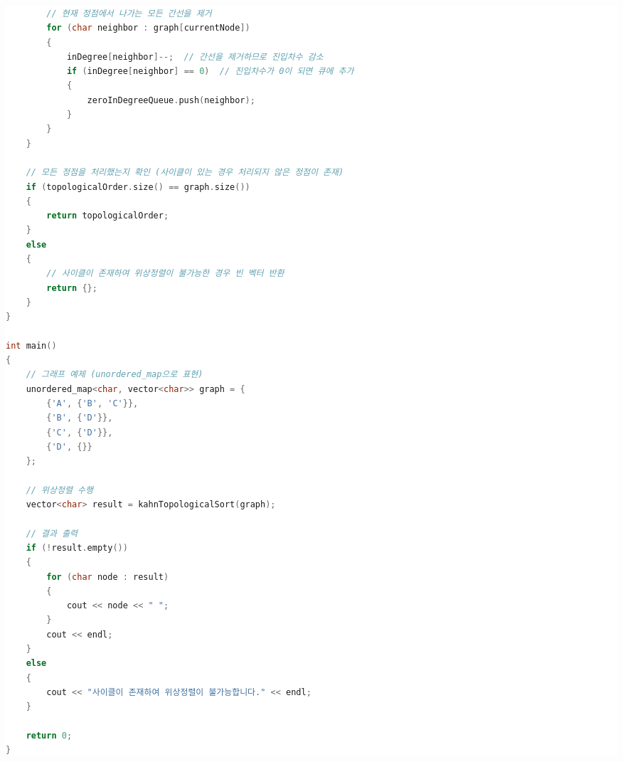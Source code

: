 ```c++
        // 현재 정점에서 나가는 모든 간선을 제거
        for (char neighbor : graph[currentNode])
        {
            inDegree[neighbor]--;  // 간선을 제거하므로 진입차수 감소
            if (inDegree[neighbor] == 0)  // 진입차수가 0이 되면 큐에 추가
            {
                zeroInDegreeQueue.push(neighbor);
            }
        }
    }

    // 모든 정점을 처리했는지 확인 (사이클이 있는 경우 처리되지 않은 정점이 존재)
    if (topologicalOrder.size() == graph.size())
    {
        return topologicalOrder;
    }
    else
    {
        // 사이클이 존재하여 위상정렬이 불가능한 경우 빈 벡터 반환
        return {};
    }
}

int main()
{
    // 그래프 예제 (unordered_map으로 표현)
    unordered_map<char, vector<char>> graph = {
        {'A', {'B', 'C'}},
        {'B', {'D'}},
        {'C', {'D'}},
        {'D', {}}
    };

    // 위상정렬 수행
    vector<char> result = kahnTopologicalSort(graph);

    // 결과 출력
    if (!result.empty())
    {
        for (char node : result)
        {
            cout << node << " ";
        }
        cout << endl;
    }
    else
    {
        cout << "사이클이 존재하여 위상정렬이 불가능합니다." << endl;
    }

    return 0;
}
```
